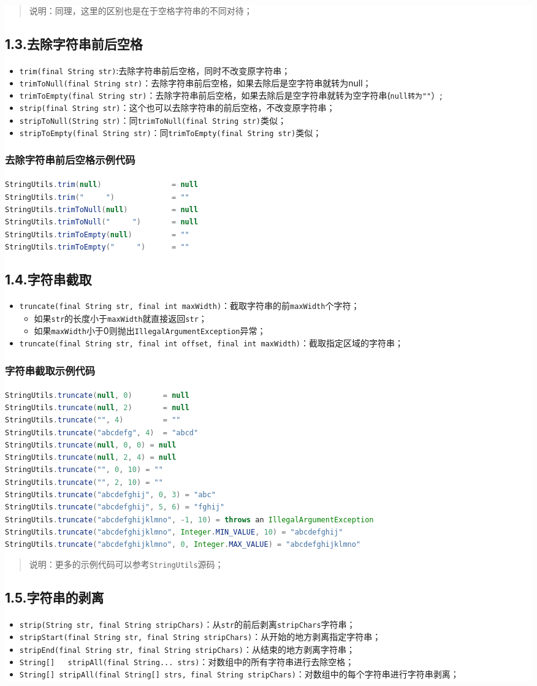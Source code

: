 > 说明：同理，这里的区别也是在于空格字符串的不同对待；

## 1.3.去除字符串前后空格

* `trim(final String str)`:去除字符串前后空格，同时不改变原字符串；
* `trimToNull(final String str)`：去除字符串前后空格，如果去除后是空字符串就转为null；
* `trimToEmpty(final String str)`：去除字符串前后空格，如果去除后是空字符串就转为空字符串(`null转为""`）;
* `strip(final String str)`：这个也可以去除字符串的前后空格，不改变原字符串；
* `stripToNull(String str)`：同`trimToNull(final String str)`类似；
* `stripToEmpty(final String str)`：同`trimToEmpty(final String str)`类似；

### 去除字符串前后空格示例代码

```java
StringUtils.trim(null)                = null
StringUtils.trim("     ")             = ""
StringUtils.trimToNull(null)          = null
StringUtils.trimToNull("     ")       = null
StringUtils.trimToEmpty(null)         = ""
StringUtils.trimToEmpty("     ")      = ""
```

## 1.4.字符串截取

* `truncate(final String str, final int maxWidth)`：截取字符串的前`maxWidth`个字符；
  * 如果`str`的长度小于`maxWidth`就直接返回`str`；
  * 如果`maxWidth`小于0则抛出`IllegalArgumentException`异常；
* `truncate(final String str, final int offset, final int maxWidth)`：截取指定区域的字符串；

### 字符串截取示例代码

```java
StringUtils.truncate(null, 0)       = null
StringUtils.truncate(null, 2)       = null
StringUtils.truncate("", 4)         = ""
StringUtils.truncate("abcdefg", 4)  = "abcd"
StringUtils.truncate(null, 0, 0) = null
StringUtils.truncate(null, 2, 4) = null
StringUtils.truncate("", 0, 10) = ""
StringUtils.truncate("", 2, 10) = ""
StringUtils.truncate("abcdefghij", 0, 3) = "abc"
StringUtils.truncate("abcdefghij", 5, 6) = "fghij"
StringUtils.truncate("abcdefghijklmno", -1, 10) = throws an IllegalArgumentException
StringUtils.truncate("abcdefghijklmno", Integer.MIN_VALUE, 10) = "abcdefghij"
StringUtils.truncate("abcdefghijklmno", 0, Integer.MAX_VALUE) = "abcdefghijklmno"
```

> 说明：更多的示例代码可以参考`StringUtils`源码；

## 1.5.字符串的剥离

* `strip(String str, final String stripChars)`：从`str`的前后剥离`stripChars`字符串；
* `stripStart(final String str, final String stripChars)`：从开始的地方剥离指定字符串；
* `stripEnd(final String str, final String stripChars)`：从结束的地方剥离字符串；
* `String[]   stripAll(final String... strs)`：对数组中的所有字符串进行去除空格；
* `String[] stripAll(final String[] strs, final String stripChars)`：对数组中的每个字符串进行字符串剥离；
